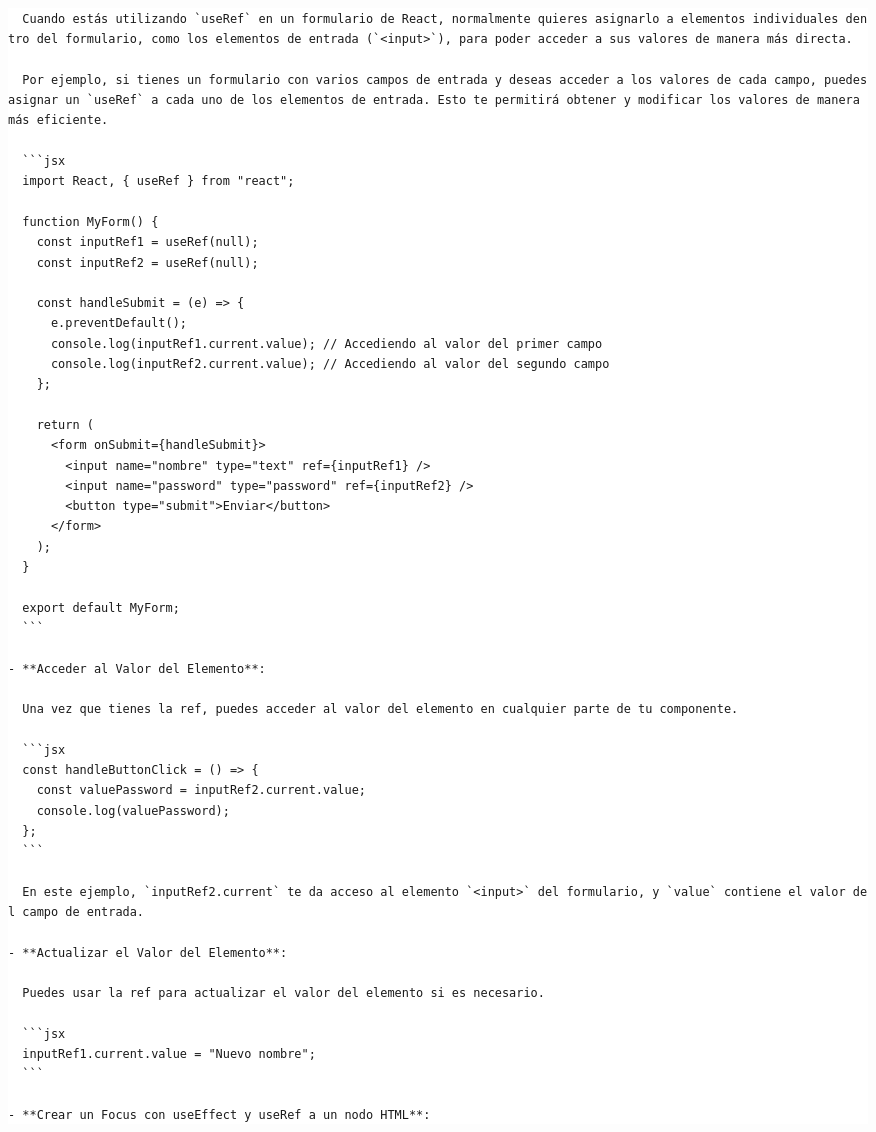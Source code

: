   ```
     Cuando estás utilizando `useRef` en un formulario de React, normalmente quieres asignarlo a elementos individuales dentro del formulario, como los elementos de entrada (`<input>`), para poder acceder a sus valores de manera más directa.

     Por ejemplo, si tienes un formulario con varios campos de entrada y deseas acceder a los valores de cada campo, puedes asignar un `useRef` a cada uno de los elementos de entrada. Esto te permitirá obtener y modificar los valores de manera más eficiente.

     ```jsx
     import React, { useRef } from "react";

     function MyForm() {
       const inputRef1 = useRef(null);
       const inputRef2 = useRef(null);

       const handleSubmit = (e) => {
         e.preventDefault();
         console.log(inputRef1.current.value); // Accediendo al valor del primer campo
         console.log(inputRef2.current.value); // Accediendo al valor del segundo campo
       };

       return (
         <form onSubmit={handleSubmit}>
           <input name="nombre" type="text" ref={inputRef1} />
           <input name="password" type="password" ref={inputRef2} />
           <button type="submit">Enviar</button>
         </form>
       );
     }

     export default MyForm;
     ```

   - **Acceder al Valor del Elemento**:

     Una vez que tienes la ref, puedes acceder al valor del elemento en cualquier parte de tu componente.

     ```jsx
     const handleButtonClick = () => {
       const valuePassword = inputRef2.current.value;
       console.log(valuePassword);
     };
     ```

     En este ejemplo, `inputRef2.current` te da acceso al elemento `<input>` del formulario, y `value` contiene el valor del campo de entrada.

   - **Actualizar el Valor del Elemento**:

     Puedes usar la ref para actualizar el valor del elemento si es necesario.

     ```jsx
     inputRef1.current.value = "Nuevo nombre";
     ```

   - **Crear un Focus con useEffect y useRef a un nodo HTML**:

   ```